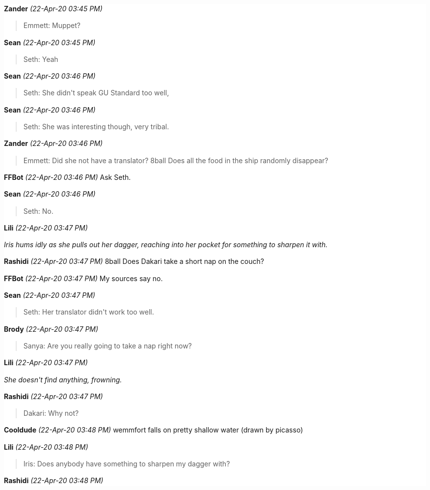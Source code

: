**Zander** _(22-Apr-20 03:45 PM)_

> Emmett: Muppet?

**Sean** _(22-Apr-20 03:45 PM)_

> Seth: Yeah

**Sean** _(22-Apr-20 03:46 PM)_

> Seth: She didn't speak GU Standard too well,

**Sean** _(22-Apr-20 03:46 PM)_

> Seth: She was interesting though, very tribal.

**Zander** _(22-Apr-20 03:46 PM)_

> Emmett: Did she not have a translator?
> 8ball Does all the food in the ship randomly disappear?

**FFBot** _(22-Apr-20 03:46 PM)_
Ask Seth.

**Sean** _(22-Apr-20 03:46 PM)_

> Seth: No.

**Lili** _(22-Apr-20 03:47 PM)_

_Iris hums idly as she pulls out her dagger, reaching into her pocket for something to sharpen it with._

**Rashidi** _(22-Apr-20 03:47 PM)_
8ball Does Dakari take a short nap on the couch?

**FFBot** _(22-Apr-20 03:47 PM)_
My sources say no.

**Sean** _(22-Apr-20 03:47 PM)_

> Seth: Her translator didn't work too well.

**Brody** _(22-Apr-20 03:47 PM)_

> Sanya: Are you really going to take a nap right now?

**Lili** _(22-Apr-20 03:47 PM)_

_She doesn't find anything, frowning._

**Rashidi** _(22-Apr-20 03:47 PM)_

> Dakari: Why not?

**Cooldude** _(22-Apr-20 03:48 PM)_
wemmfort falls on pretty shallow water (drawn by picasso)

**Lili** _(22-Apr-20 03:48 PM)_

> Iris: Does anybody have something to sharpen my dagger with?

**Rashidi** _(22-Apr-20 03:48 PM)_
